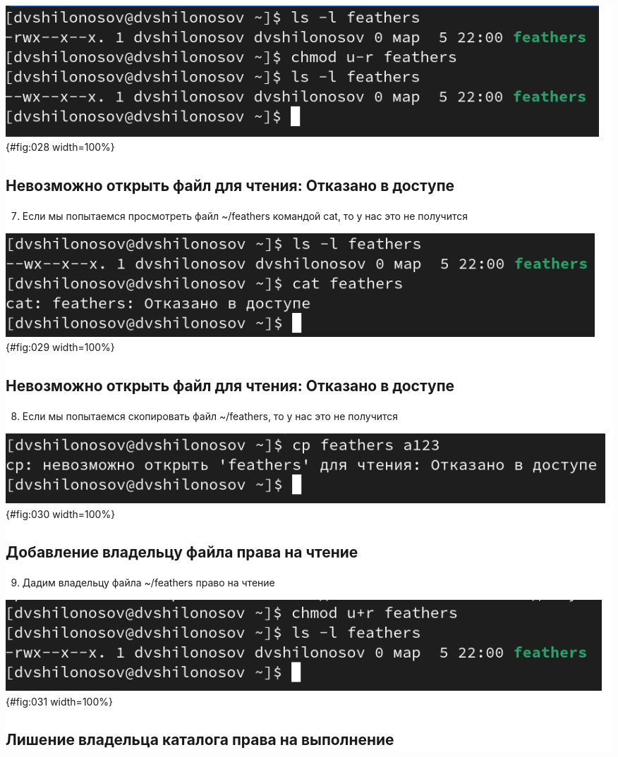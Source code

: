 ![](image/4.6.png){#fig:028 width=100%}
   
## Невозможно открыть файл для чтения: Отказано в доступе
   
   7. Если мы попытаемся просмотреть файл ~/feathers командой cat, то у нас это не получится
   
![](image/4.7.png){#fig:029 width=100%}
   
## Невозможно открыть файл для чтения: Отказано в доступе
   
   8. Если мы попытаемся скопировать файл ~/feathers, то у нас это не получится
   
![](image/4.8.png){#fig:030 width=100%}
   
## Добавление владельцу файла права на чтение
   
   9. Дадим владельцу файла ~/feathers право на чтение
   
![](image/4.9.png){#fig:031 width=100%}
   
## Лишение владельца каталога права на выполнение
   